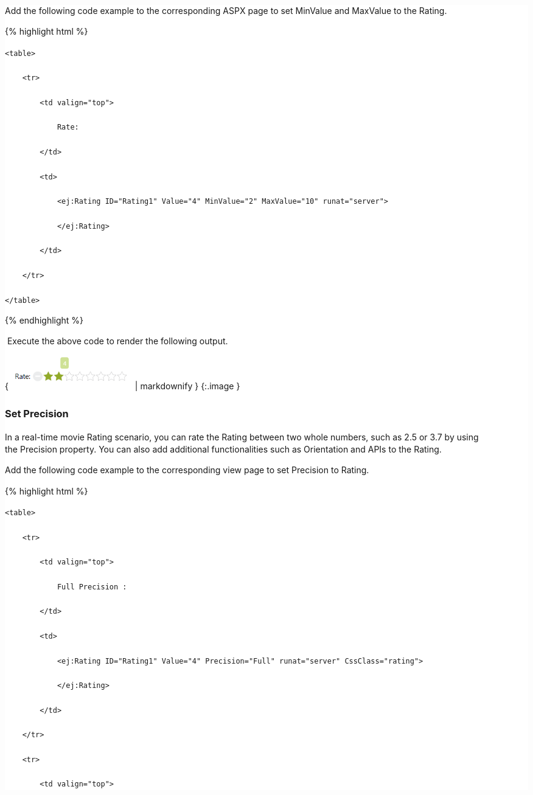 Add the following code example to the corresponding ASPX page to set MinValue and MaxValue to the Rating.

{% highlight html %}

<div class="frame">

    <table>

        <tr>

            <td valign="top">

                Rate:

            </td>

            <td>

                <ej:Rating ID="Rating1" Value="4" MinValue="2" MaxValue="10" runat="server">

                </ej:Rating>

            </td>

        </tr>

    </table>

</div>



{% endhighlight %}

 Execute the above code to render the following output.

{ ![](Getting-Started_images/Getting-Started_img4.png) | markdownify }
{:.image }


### Set Precision

In a real-time movie Rating scenario, you can rate the Rating between two whole numbers, such as 2.5 or 3.7 by using the Precision property. You can also add additional functionalities such as Orientation and APIs to the Rating.

Add the following code example to the corresponding view page to set Precision to Rating. 

{% highlight html %}

<div class="frame">

    <table>

        <tr>

            <td valign="top">

                Full Precision :

            </td>

            <td>

                <ej:Rating ID="Rating1" Value="4" Precision="Full" runat="server" CssClass="rating">

                </ej:Rating>

            </td>

        </tr>

        <tr>

            <td valign="top">